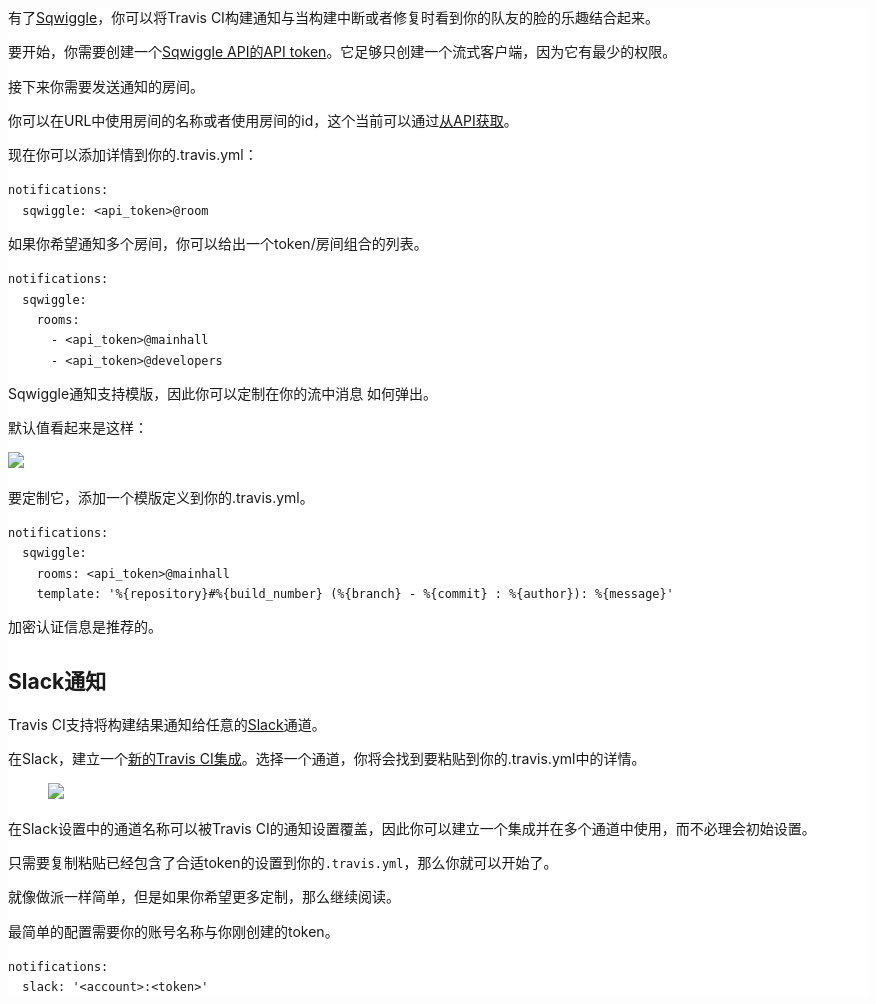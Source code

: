 有了[Sqwiggle](https://www.sqwiggle.com)，你可以将Travis CI构建通知与当构建中断或者修复时看到你的队友的脸的乐趣结合起来。

要开始，你需要创建一个[Sqwiggle API的API token](https://www.sqwiggle.com/company/clients)。它足够只创建一个流式客户端，因为它有最少的权限。

接下来你需要发送通知的房间。

你可以在URL中使用房间的名称或者使用房间的id，这个当前可以通过[从API获取](https://www.sqwiggle.com/docs/endpoints/rooms#listallrooms)。

现在你可以添加详情到你的.travis.yml：

    notifications:
      sqwiggle: <api_token>@room

如果你希望通知多个房间，你可以给出一个token/房间组合的列表。

    notifications:
      sqwiggle:
        rooms:
          - <api_token>@mainhall
          - <api_token>@developers

Sqwiggle通知支持模版，因此你可以定制在你的流中消息 如何弹出。

默认值看起来是这样：

![](http://s3itch.paperplanes.de/sqwiggle_20140212_101412.jpg_20140213_103612.jpg)

要定制它，添加一个模版定义到你的.travis.yml。

    notifications:
      sqwiggle:
        rooms: <api_token>@mainhall
        template: '%{repository}#%{build_number} (%{branch} - %{commit} : %{author}): %{message}'

加密认证信息是推荐的。

## Slack通知

Travis CI支持将构建结果通知给任意的[Slack](http://slack.com)通道。

在Slack，建立一个[新的Travis CI集成](https://my.slack.com/services/new/travis)。选择一个通道，你将会找到要粘贴到你的.travis.yml中的详情。

<figure>
  <img src="http://s3itch.paperplanes.de/slackintegration_20140313_075147.jpg"/>
</figure>

在Slack设置中的通道名称可以被Travis CI的通知设置覆盖，因此你可以建立一个集成并在多个通道中使用，而不必理会初始设置。

只需要复制粘贴已经包含了合适token的设置到你的`.travis.yml`，那么你就可以开始了。

就像做派一样简单，但是如果你希望更多定制，那么继续阅读。

最简单的配置需要你的账号名称与你刚创建的token。

    notifications:
      slack: '<account>:<token>'
